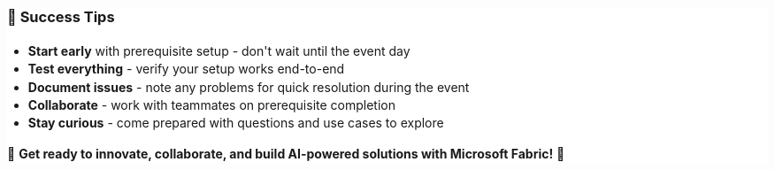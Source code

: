 ### 🚀 **Success Tips**
- **Start early** with prerequisite setup - don't wait until the event day
- **Test everything** - verify your setup works end-to-end
- **Document issues** - note any problems for quick resolution during the event
- **Collaborate** - work with teammates on prerequisite completion
- **Stay curious** - come prepared with questions and use cases to explore

🚀 **Get ready to innovate, collaborate, and build AI-powered solutions with Microsoft Fabric!** 🎉
